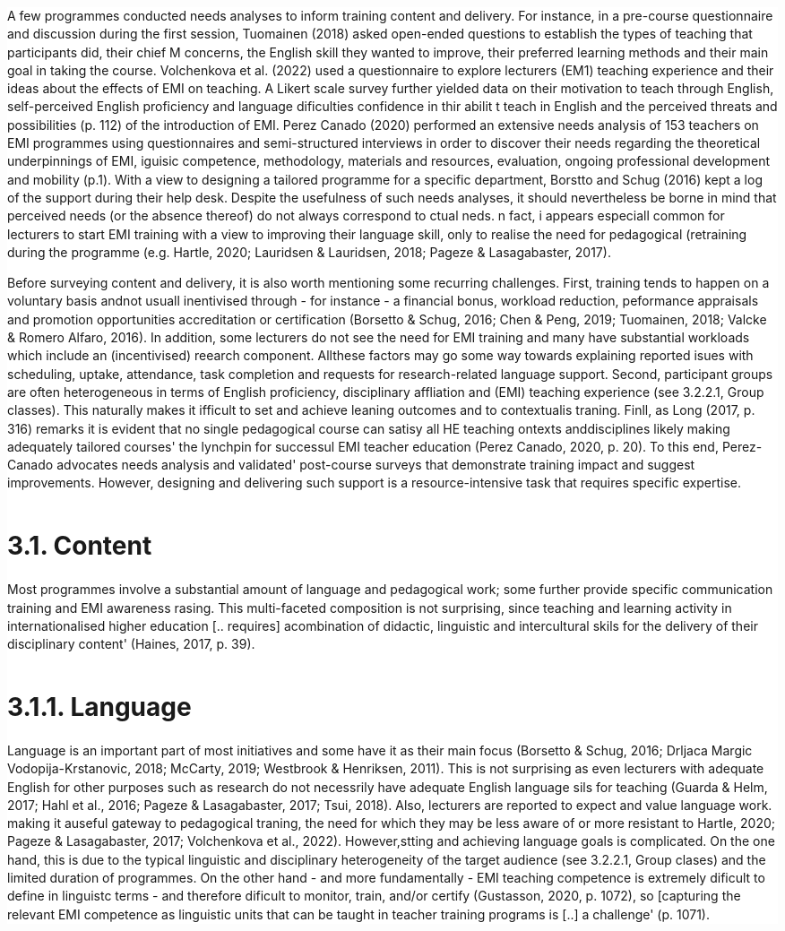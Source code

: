 A few programmes conducted needs analyses to inform training content and delivery. For instance, in a pre-course questionnaire and discussion during the first session, Tuomainen (2018) asked open-ended questions to establish the types of teaching that participants did, their chief M concerns, the English skill they wanted to improve, their preferred learning methods and their main goal in taking the course. Volchenkova et al. (2022) used a questionnaire to explore lecturers (EM1) teaching experience and their ideas about the effects of EMI on teaching. A Likert scale survey further yielded data on their motivation to teach through English, self-perceived English proficiency and language dificulties confidence in thir abilit t teach in English and the perceived threats and possibilities (p. 112) of the introduction of EMI. Perez Canado (2020) performed an extensive needs analysis of 153 teachers on EMI programmes using questionnaires and semi-structured interviews in order to discover their needs regarding the theoretical underpinnings of EMI, iguisic competence, methodology, materials and resources, evaluation, ongoing professional development and mobility (p.1). With a view to designing a tailored programme for a specific department, Borstto and Schug (2016) kept a log of the support during their help desk. Despite the usefulness of such needs analyses, it should nevertheless be borne in mind that perceived needs (or the absence thereof) do not always correspond to ctual neds. n fact, i appears especiall common for lecturers to start EMI training with a view to improving their language skill, only to realise the need for pedagogical (retraining during the programme (e.g. Hartle, 2020; Lauridsen & Lauridsen, 2018; Pageze & Lasagabaster, 2017).

Before surveying content and delivery, it is also worth mentioning some recurring challenges. First, training tends to happen on a voluntary basis andnot usuall inentivised through - for instance - a financial bonus, workload reduction, peformance appraisals and promotion opportunities accreditation or certification (Borsetto & Schug, 2016; Chen & Peng, 2019; Tuomainen, 2018; Valcke & Romero Alfaro, 2016). In addition, some lecturers do not see the need for EMI training and many have substantial workloads which include an (incentivised) reearch component. Allthese factors may go some way towards explaining reported isues with scheduling, uptake, attendance, task completion and requests for research-related language support. Second, participant groups are often heterogeneous in terms of English proficiency, disciplinary affliation and (EMI) teaching experience (see 3.2.2.1, Group classes). This naturally makes it ifficult to set and achieve leaning outcomes and to contextualis traning. Finll, as Long (2017, p. 316) remarks it is evident that no single pedagogical course can satisy all HE teaching ontexts anddisciplines likely making adequately tailored courses' the lynchpin for successul EMI teacher education (Perez Canado, 2020, p. 20). To this end, Perez-Canado advocates needs analysis and validated' post-course surveys that demonstrate training impact and suggest improvements. However, designing and delivering such support is a resource-intensive task that requires specific expertise.

# 3.1. Content

Most programmes involve a substantial amount of language and pedagogical work; some further provide specific communication training and EMI awareness rasing. This multi-faceted composition is not surprising, since teaching and learning activity in internationalised higher education [.. requires] acombination of didactic, linguistic and intercultural skils for the delivery of their disciplinary content' (Haines, 2017, p. 39).

# 3.1.1. Language

Language is an important part of most initiatives and some have it as their main focus (Borsetto & Schug, 2016; Drljaca Margic Vodopija-Krstanovic, 2018; McCarty, 2019; Westbrook & Henriksen, 2011). This is not surprising as even lecturers with adequate English for other purposes such as research do not necessrily have adequate English language sils for teaching (Guarda & Helm, 2017; Hahl et al., 2016; Pageze & Lasagabaster, 2017; Tsui, 2018). Also, lecturers are reported to expect and value language work. making it auseful gateway to pedagogical traning, the need for which they may be less aware of or more resistant to Hartle, 2020; Pageze & Lasagabaster, 2017; Volchenkova et al., 2022). However,stting and achieving language goals is complicated. On the one hand, this is due to the typical linguistic and disciplinary heterogeneity of the target audience (see 3.2.2.1, Group clases) and the limited duration of programmes. On the other hand - and more fundamentally - EMI teaching competence is extremely dificult to define in linguistc terms - and therefore dificult to monitor, train, and/or certify (Gustasson, 2020, p. 1072), so [capturing the relevant EMI competence as linguistic units that can be taught in teacher training programs is [..] a challenge' (p. 1071).
